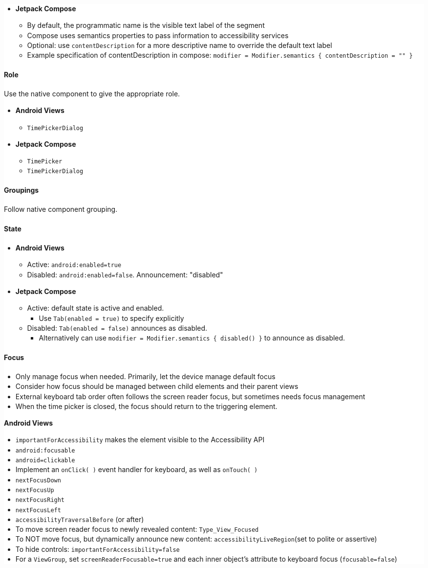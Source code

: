    - **Jetpack Compose**

      - By default, the programmatic name is the visible text label of the segment
      - Compose uses semantics properties to pass information to accessibility services
      - Optional: use `contentDescription` for a more descriptive name to override the default text label
      - Example specification of contentDescription in compose: `modifier = Modifier.semantics { contentDescription = "" }`

#### Role

Use the native component to give the appropriate role.

   - **Android Views**

      - `TimePickerDialog`

   - **Jetpack Compose**

      - `TimePicker`
      - `TimePickerDialog`

#### Groupings
Follow native component grouping.

#### State

   - **Android Views**

      - Active: `android:enabled=true`
      - Disabled: `android:enabled=false`. Announcement: "disabled"

   - **Jetpack Compose**

      - Active: default state is active and enabled. 
         - Use `Tab(enabled = true)` to specify explicitly
      - Disabled: `Tab(enabled = false)` announces as disabled.
         - Alternatively can use `modifier = Modifier.semantics { disabled() }` to announce as disabled.

#### Focus
   - Only manage focus when needed. Primarily, let the device manage default focus
   - Consider how focus should be managed between child elements and their parent views
   - External keyboard tab order often follows the screen reader focus, but sometimes needs focus management
   - When the time picker is closed, the focus should return to the triggering element.

**Android Views**

   - `importantForAccessibility` makes the element visible to the Accessibility API
   - `android:focusable`
   - `android=clickable`
   - Implement an `onClick( )` event handler for keyboard, as well as `onTouch( )`
   - `nextFocusDown`
   - `nextFocusUp`
   - `nextFocusRight`
   - `nextFocusLeft`
   - `accessibilityTraversalBefore` (or after)
   - To move screen reader focus to newly revealed content: `Type_View_Focused`
   - To NOT move focus, but dynamically announce new content: `accessibilityLiveRegion`(set to polite or assertive)
   - To hide controls: `importantForAccessibility=false`
   - For a `ViewGroup`, set `screenReaderFocusable=true` and each inner object’s attribute to keyboard focus (`focusable=false`)
 